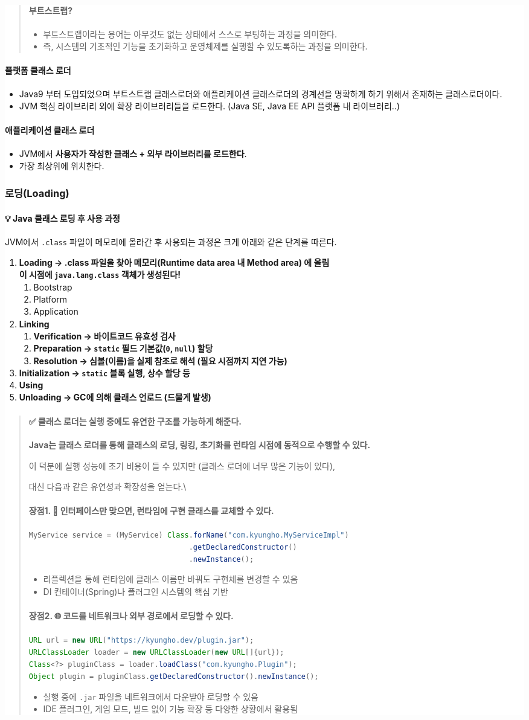 > #### 부트스트랩?
>
> * 부트스트랩이라는 용어는 아무것도 없는 상태에서 스스로 부팅하는 과정을 의미한다.&#x20;
> * 즉, 시스템의 기초적인 기능을 초기화하고 운영체제를 실행할 수 있도록하는 과정을 의미한다.&#x20;

#### 플랫폼 클래스 로더

* Java9 부터 도입되었으며 부트스트랩 클래스로더와 애플리케이션 클래스로더의 경계선을 명확하게 하기 위해서 존재하는 클래스로더이다.
* JVM 핵심 라이브러리 외에 확장 라이브러리들을 로드한다. (Java SE, Java EE API 플랫폼 내 라이브러리..)

#### 애플리케이션 클래스 로더

* JVM에서 **사용자가 작성한 클래스 + 외부 라이브러리를 로드한다**.
* 가장 최상위에 위치한다.

### 로딩(Loading)

#### 💡 Java 클래스 로딩 후 사용 과정

JVM에서 `.class` 파일이 메모리에 올라간 후 사용되는 과정은 크게 아래와 같은 단계를 따른다.

1. **Loading → .class 파일을 찾아 메모리(Runtime data area 내 Method area) 에 올림**\
   **이 시점에 `java.lang.class` 객체가 생성된다!**
   1. Bootstrap&#x20;
   2. Platform
   3. Application
2. **Linking**
   1. **Verification → 바이트코드 유효성 검사**
   2. **Preparation → `static` 필드 기본값(`0`, `null`) 할당**
   3. **Resolution → 심볼(이름)을 실제 참조로 해석 (필요 시점까지 지연 가능)**
3. **Initialization → `static` 블록 실행, 상수 할당 등**
4. **Using**
5. **Unloading → GC에 의해 클래스 언로드 (드물게 발생)**

> #### ✅ 클래스 로더는 실행 중에도 유연한 구조를 가능하게 해준다.
>
> **Java는 클래스 로더를 통해 클래스의 로딩, 링킹, 초기화를 런타임 시점에 동적으로 수행할 수 있다.**
>
> 이 덕분에 실행 성능에 초기 비용이 들 수 있지만 (클래스 로더에 너무 많은 기능이 있다),&#x20;
>
> 대신 다음과 같은 유연성과 확장성을 얻는다.\
>
>
> #### 장점1. 🔁 **인터페이스만 맞으면, 런타임에 구현 클래스를 교체할 수 있다.**
>
> ```java
> MyService service = (MyService) Class.forName("com.kyungho.MyServiceImpl")
>                                      .getDeclaredConstructor()
>                                      .newInstance();
> ```
>
> * 리플렉션을 통해 런타임에 클래스 이름만 바꿔도 구현체를 변경할 수 있음
> * DI 컨테이너(Spring)나 플러그인 시스템의 핵심 기반
>
> #### 장점2. 🌐 **코드를 네트워크나 외부 경로에서 로딩할 수 있다.**
>
> ```java
> URL url = new URL("https://kyungho.dev/plugin.jar");
> URLClassLoader loader = new URLClassLoader(new URL[]{url});
> Class<?> pluginClass = loader.loadClass("com.kyungho.Plugin");
> Object plugin = pluginClass.getDeclaredConstructor().newInstance();
> ```
>
> * 실행 중에 `.jar` 파일을 네트워크에서 다운받아 로딩할 수 있음
> * IDE 플러그인, 게임 모드, 빌드 없이 기능 확장 등 다양한 상황에서 활용됨
>